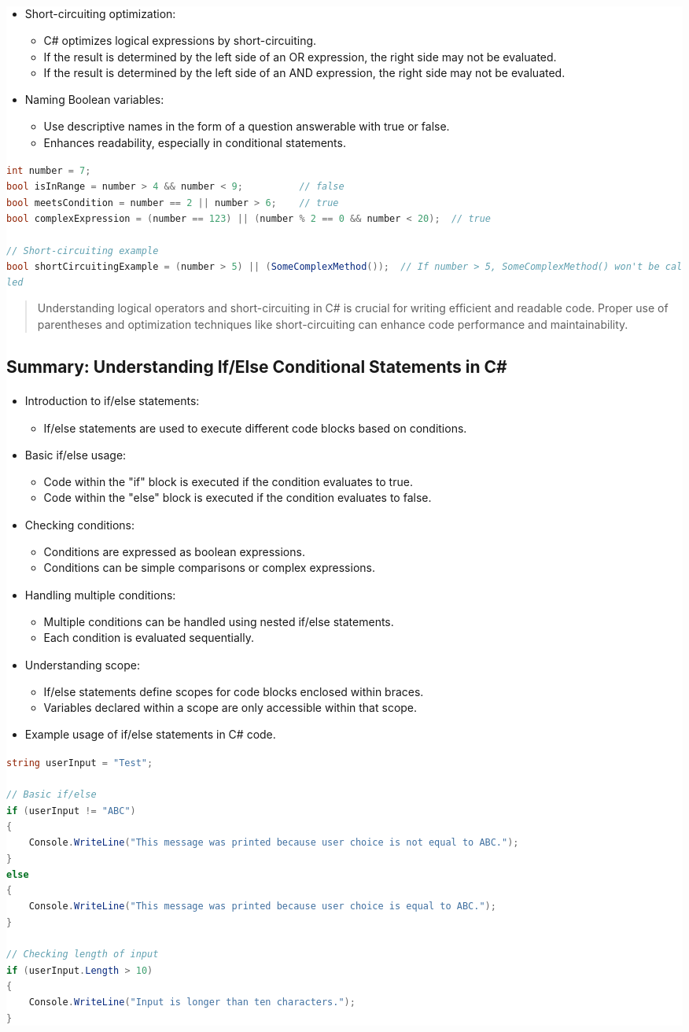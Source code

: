- Short-circuiting optimization:
  - C# optimizes logical expressions by short-circuiting.
  - If the result is determined by the left side of an OR expression, the right side may not be evaluated.
  - If the result is determined by the left side of an AND expression, the right side may not be evaluated.

- Naming Boolean variables:
  - Use descriptive names in the form of a question answerable with true or false.
  - Enhances readability, especially in conditional statements.

```csharp
int number = 7;
bool isInRange = number > 4 && number < 9;          // false
bool meetsCondition = number == 2 || number > 6;    // true
bool complexExpression = (number == 123) || (number % 2 == 0 && number < 20);  // true

// Short-circuiting example
bool shortCircuitingExample = (number > 5) || (SomeComplexMethod());  // If number > 5, SomeComplexMethod() won't be called

```
>Understanding logical operators and short-circuiting in C# is crucial for writing efficient and readable code. Proper use of parentheses and optimization techniques like short-circuiting can enhance code performance and maintainability.

## Summary: Understanding If/Else Conditional Statements in C#

- Introduction to if/else statements:
  - If/else statements are used to execute different code blocks based on conditions.

- Basic if/else usage:
  - Code within the "if" block is executed if the condition evaluates to true.
  - Code within the "else" block is executed if the condition evaluates to false.

- Checking conditions:
  - Conditions are expressed as boolean expressions.
  - Conditions can be simple comparisons or complex expressions.

- Handling multiple conditions:
  - Multiple conditions can be handled using nested if/else statements.
  - Each condition is evaluated sequentially.

- Understanding scope:
  - If/else statements define scopes for code blocks enclosed within braces.
  - Variables declared within a scope are only accessible within that scope.

- Example usage of if/else statements in C# code.

```csharp
string userInput = "Test";

// Basic if/else
if (userInput != "ABC")
{
    Console.WriteLine("This message was printed because user choice is not equal to ABC.");
}
else
{
    Console.WriteLine("This message was printed because user choice is equal to ABC.");
}

// Checking length of input
if (userInput.Length > 10)
{
    Console.WriteLine("Input is longer than ten characters.");
}
```